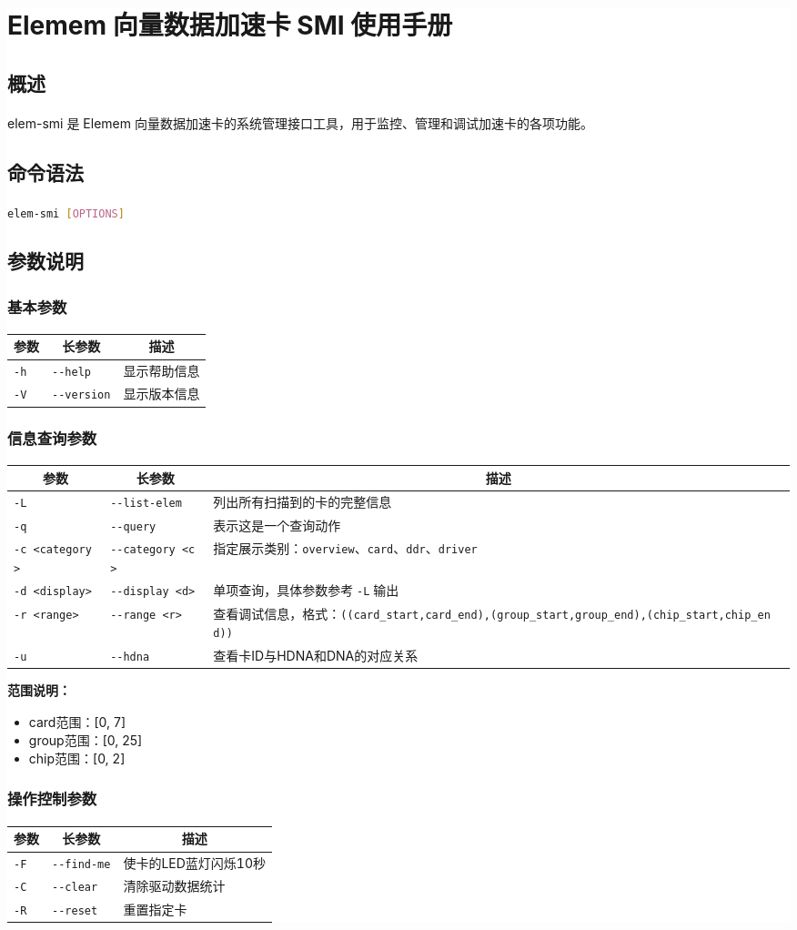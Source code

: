 # Elemem 向量数据加速卡 SMI 使用手册

## 概述

elem-smi 是 Elemem 向量数据加速卡的系统管理接口工具，用于监控、管理和调试加速卡的各项功能。

## 命令语法

```bash
elem-smi [OPTIONS]
```

## 参数说明

### 基本参数

| 参数 | 长参数 | 描述 |
|------|--------|------|
| `-h` | `--help` | 显示帮助信息 |
| `-V` | `--version` | 显示版本信息 |

### 信息查询参数

| 参数 | 长参数 | 描述 |
|------|--------|------|
| `-L` | `--list-elem` | 列出所有扫描到的卡的完整信息 |
| `-q` | `--query` | 表示这是一个查询动作 |
| `-c <category>` | `--category <c>` | 指定展示类别：`overview`、`card`、`ddr`、`driver` |
| `-d <display>` | `--display <d>` | 单项查询，具体参数参考 `-L` 输出 |
| `-r <range>` | `--range <r>` | 查看调试信息，格式：`((card_start,card_end),(group_start,group_end),(chip_start,chip_end))` |
| `-u` | `--hdna` | 查看卡ID与HDNA和DNA的对应关系 |

**范围说明：**
- card范围：[0, 7]
- group范围：[0, 25] 
- chip范围：[0, 2]

### 操作控制参数

| 参数 | 长参数 | 描述 |
|------|--------|------|
| `-F` | `--find-me` | 使卡的LED蓝灯闪烁10秒 |
| `-C` | `--clear` | 清除驱动数据统计 |
| `-R` | `--reset` | 重置指定卡 |
